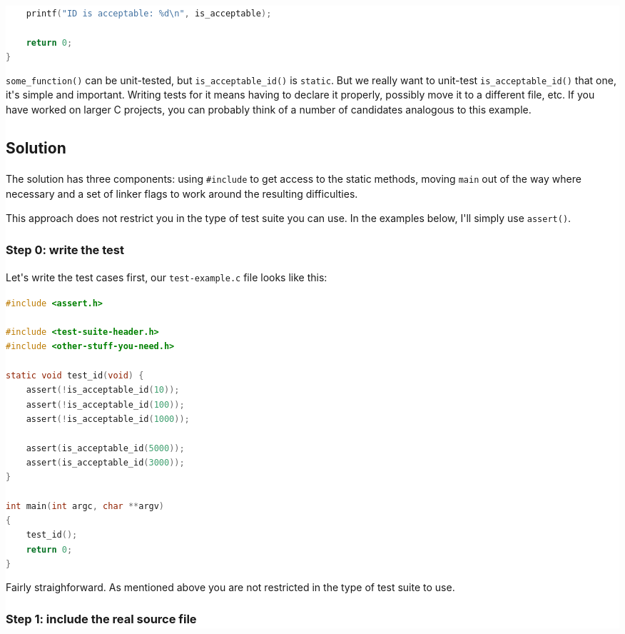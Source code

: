 ```c
    printf("ID is acceptable: %d\n", is_acceptable);

    return 0;
}
```

`some_function()` can be unit-tested, but `is_acceptable_id()` is `static`.
But we really want to unit-test `is_acceptable_id()` that one, it's simple
and important. Writing tests for it means having to declare it properly,
possibly move it to a different file, etc. If you have worked on larger C
projects, you can probably think of a number of candidates analogous to this
example.

## Solution

The solution has three components: using `#include` to get access to the
static methods, moving `main` out of the way where necessary and a set of
linker flags to work around the resulting difficulties.

This approach does not restrict you in the type of test suite you can use.
In the examples below, I'll simply use `assert()`.

### Step 0: write the test

Let's write the test cases first, our `test-example.c` file looks like this:
```c
#include <assert.h>

#include <test-suite-header.h>
#include <other-stuff-you-need.h>

static void test_id(void) {
    assert(!is_acceptable_id(10));
    assert(!is_acceptable_id(100));
    assert(!is_acceptable_id(1000));

    assert(is_acceptable_id(5000));
    assert(is_acceptable_id(3000));
}

int main(int argc, char **argv)
{
    test_id();
    return 0;
}
```

Fairly straighforward. As mentioned above you are not restricted in the type
of test suite to use.

### Step 1: include the real source file
